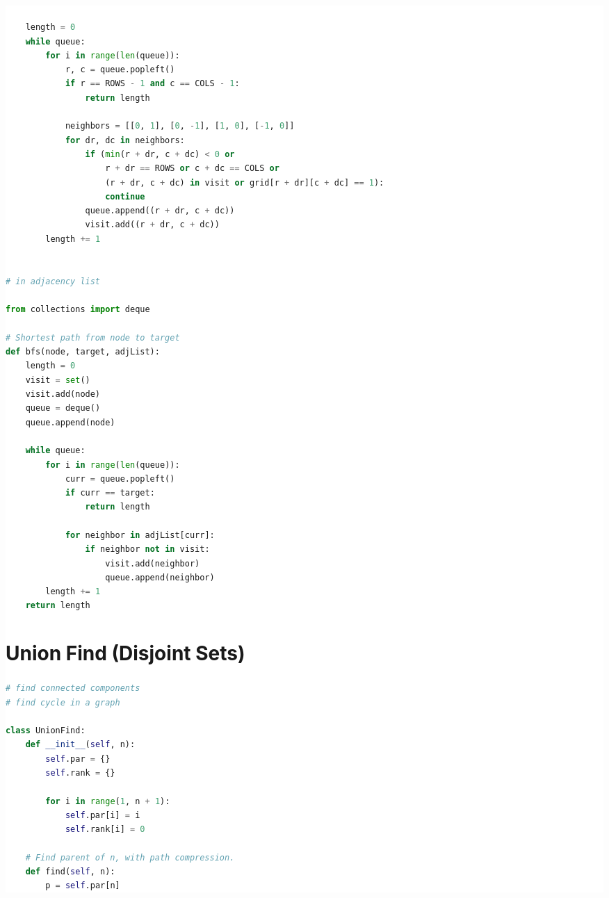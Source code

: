 ```python

    length = 0
    while queue:
        for i in range(len(queue)):
            r, c = queue.popleft()
            if r == ROWS - 1 and c == COLS - 1:
                return length

            neighbors = [[0, 1], [0, -1], [1, 0], [-1, 0]]
            for dr, dc in neighbors:
                if (min(r + dr, c + dc) < 0 or
                    r + dr == ROWS or c + dc == COLS or
                    (r + dr, c + dc) in visit or grid[r + dr][c + dc] == 1):
                    continue
                queue.append((r + dr, c + dc))
                visit.add((r + dr, c + dc))
        length += 1


# in adjacency list

from collections import deque

# Shortest path from node to target
def bfs(node, target, adjList):
    length = 0
    visit = set()
    visit.add(node)
    queue = deque()
    queue.append(node)

    while queue:
        for i in range(len(queue)):
            curr = queue.popleft()
            if curr == target:
                return length

            for neighbor in adjList[curr]:
                if neighbor not in visit:
                    visit.add(neighbor)
                    queue.append(neighbor)
        length += 1
    return length

```
# Union Find (Disjoint Sets)
```python
# find connected components
# find cycle in a graph

class UnionFind:
    def __init__(self, n):
        self.par = {}
        self.rank = {}

        for i in range(1, n + 1):
            self.par[i] = i
            self.rank[i] = 0
    
    # Find parent of n, with path compression.
    def find(self, n):
        p = self.par[n]
```